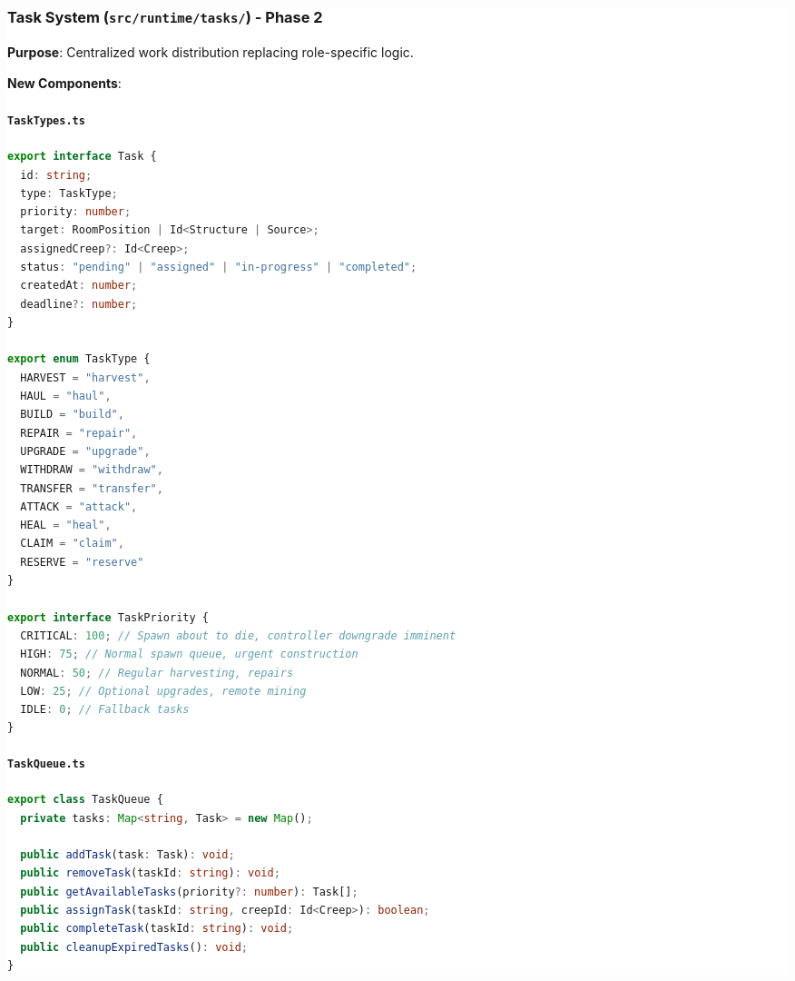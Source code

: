 ### Task System (`src/runtime/tasks/`) - Phase 2

**Purpose**: Centralized work distribution replacing role-specific logic.

**New Components**:

#### `TaskTypes.ts`

```typescript
export interface Task {
  id: string;
  type: TaskType;
  priority: number;
  target: RoomPosition | Id<Structure | Source>;
  assignedCreep?: Id<Creep>;
  status: "pending" | "assigned" | "in-progress" | "completed";
  createdAt: number;
  deadline?: number;
}

export enum TaskType {
  HARVEST = "harvest",
  HAUL = "haul",
  BUILD = "build",
  REPAIR = "repair",
  UPGRADE = "upgrade",
  WITHDRAW = "withdraw",
  TRANSFER = "transfer",
  ATTACK = "attack",
  HEAL = "heal",
  CLAIM = "claim",
  RESERVE = "reserve"
}

export interface TaskPriority {
  CRITICAL: 100; // Spawn about to die, controller downgrade imminent
  HIGH: 75; // Normal spawn queue, urgent construction
  NORMAL: 50; // Regular harvesting, repairs
  LOW: 25; // Optional upgrades, remote mining
  IDLE: 0; // Fallback tasks
}
```

#### `TaskQueue.ts`

```typescript
export class TaskQueue {
  private tasks: Map<string, Task> = new Map();

  public addTask(task: Task): void;
  public removeTask(taskId: string): void;
  public getAvailableTasks(priority?: number): Task[];
  public assignTask(taskId: string, creepId: Id<Creep>): boolean;
  public completeTask(taskId: string): void;
  public cleanupExpiredTasks(): void;
}
```
